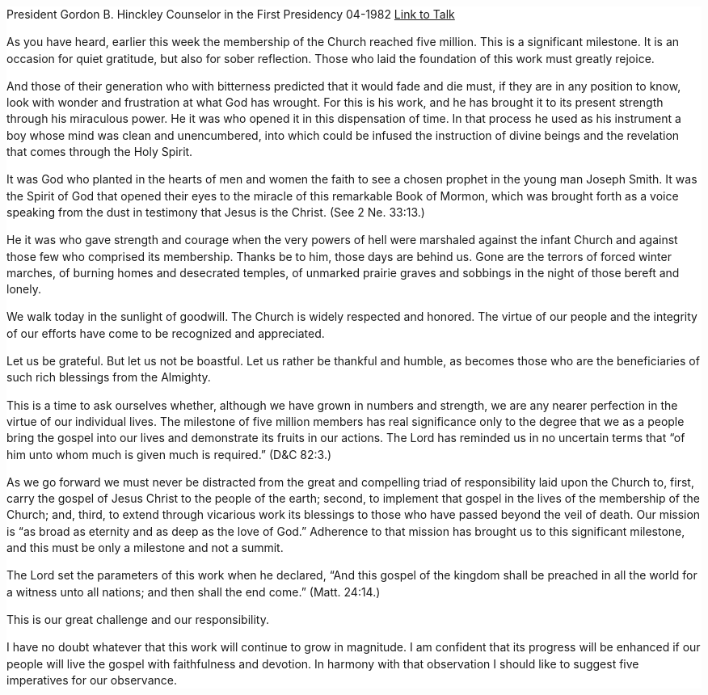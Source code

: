 President Gordon B. Hinckley
Counselor in the First Presidency
04-1982
[Link to Talk](https://www.churchofjesuschrist.org/study/general-conference/1982/04/five-million-members-a-milestone-and-not-a-summit?lang=eng)

As you have heard, earlier this week the membership of the Church reached five million. This is a significant milestone. It is an occasion for quiet gratitude, but also for sober reflection. Those who laid the foundation of this work must greatly rejoice.

And those of their generation who with bitterness predicted that it would fade and die must, if they are in any position to know, look with wonder and frustration at what God has wrought. For this is his work, and he has brought it to its present strength through his miraculous power. He it was who opened it in this dispensation of time. In that process he used as his instrument a boy whose mind was clean and unencumbered, into which could be infused the instruction of divine beings and the revelation that comes through the Holy Spirit.

It was God who planted in the hearts of men and women the faith to see a chosen prophet in the young man Joseph Smith. It was the Spirit of God that opened their eyes to the miracle of this remarkable Book of Mormon, which was brought forth as a voice speaking from the dust in testimony that Jesus is the Christ. (See 2 Ne. 33:13.)

He it was who gave strength and courage when the very powers of hell were marshaled against the infant Church and against those few who comprised its membership. Thanks be to him, those days are behind us. Gone are the terrors of forced winter marches, of burning homes and desecrated temples, of unmarked prairie graves and sobbings in the night of those bereft and lonely.

We walk today in the sunlight of goodwill. The Church is widely respected and honored. The virtue of our people and the integrity of our efforts have come to be recognized and appreciated.

Let us be grateful. But let us not be boastful. Let us rather be thankful and humble, as becomes those who are the beneficiaries of such rich blessings from the Almighty.

This is a time to ask ourselves whether, although we have grown in numbers and strength, we are any nearer perfection in the virtue of our individual lives. The milestone of five million members has real significance only to the degree that we as a people bring the gospel into our lives and demonstrate its fruits in our actions. The Lord has reminded us in no uncertain terms that “of him unto whom much is given much is required.” (D&C 82:3.)

As we go forward we must never be distracted from the great and compelling triad of responsibility laid upon the Church to, first, carry the gospel of Jesus Christ to the people of the earth; second, to implement that gospel in the lives of the membership of the Church; and, third, to extend through vicarious work its blessings to those who have passed beyond the veil of death. Our mission is “as broad as eternity and as deep as the love of God.” Adherence to that mission has brought us to this significant milestone, and this must be only a milestone and not a summit.

The Lord set the parameters of this work when he declared, “And this gospel of the kingdom shall be preached in all the world for a witness unto all nations; and then shall the end come.” (Matt. 24:14.)

This is our great challenge and our responsibility.

I have no doubt whatever that this work will continue to grow in magnitude. I am confident that its progress will be enhanced if our people will live the gospel with faithfulness and devotion. In harmony with that observation I should like to suggest five imperatives for our observance.
